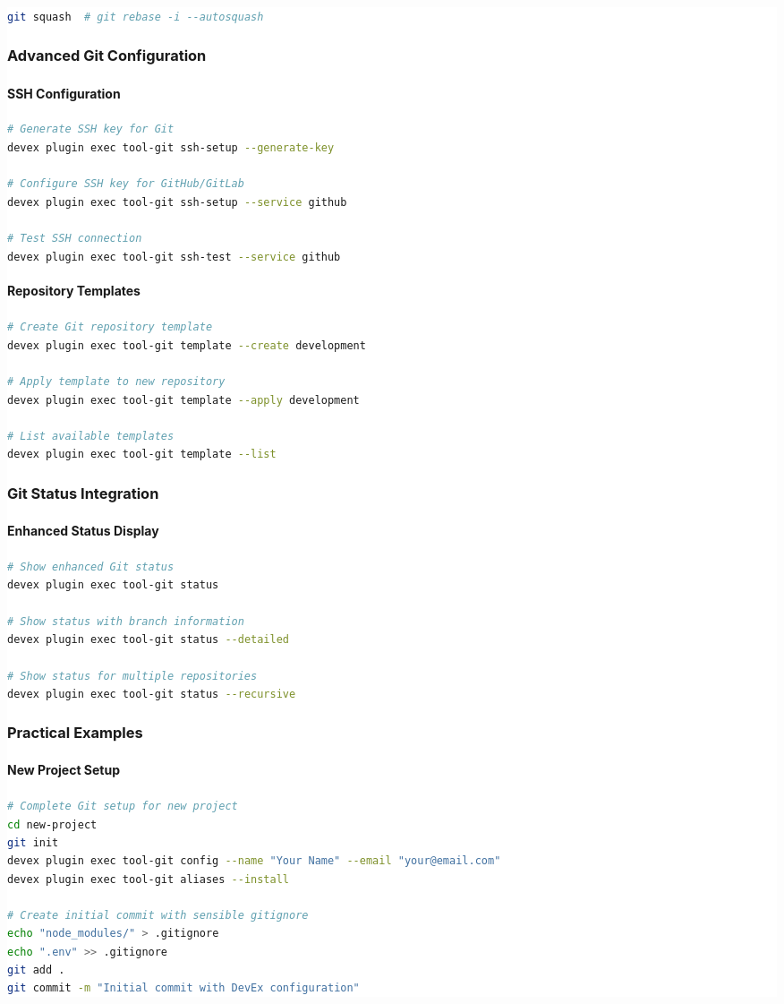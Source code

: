```bash
git squash  # git rebase -i --autosquash
```

### Advanced Git Configuration

#### SSH Configuration
```bash
# Generate SSH key for Git
devex plugin exec tool-git ssh-setup --generate-key

# Configure SSH key for GitHub/GitLab
devex plugin exec tool-git ssh-setup --service github

# Test SSH connection
devex plugin exec tool-git ssh-test --service github
```

#### Repository Templates
```bash
# Create Git repository template
devex plugin exec tool-git template --create development

# Apply template to new repository
devex plugin exec tool-git template --apply development

# List available templates
devex plugin exec tool-git template --list
```

### Git Status Integration

#### Enhanced Status Display
```bash
# Show enhanced Git status
devex plugin exec tool-git status

# Show status with branch information
devex plugin exec tool-git status --detailed

# Show status for multiple repositories
devex plugin exec tool-git status --recursive
```

### Practical Examples

#### New Project Setup
```bash
# Complete Git setup for new project
cd new-project
git init
devex plugin exec tool-git config --name "Your Name" --email "your@email.com"
devex plugin exec tool-git aliases --install

# Create initial commit with sensible gitignore
echo "node_modules/" > .gitignore
echo ".env" >> .gitignore
git add .
git commit -m "Initial commit with DevEx configuration"
```
